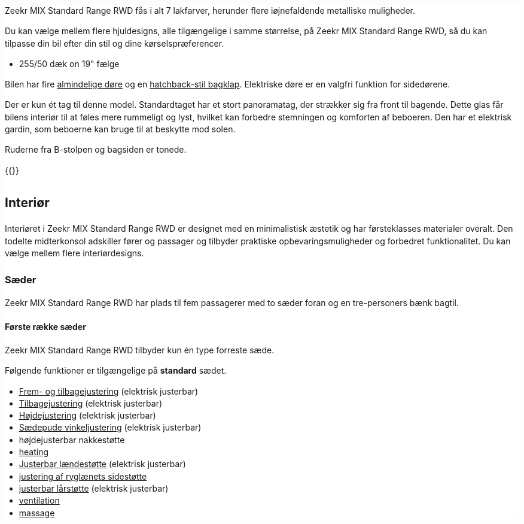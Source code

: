 Zeekr MIX Standard Range RWD fås i alt 7 lakfarver, herunder flere iøjnefaldende metalliske muligheder.

Du kan vælge mellem flere hjuldesigns, alle tilgængelige i samme størrelse, på Zeekr MIX Standard Range RWD, så du kan tilpasse din bil efter din stil og dine kørselspræferencer.

- 255/50 dæk on 19" fælge

Bilen har fire [almindelige døre](../../../../technology/doors/) og en [hatchback-stil bagklap](../../../../technology/doors/#hatcback-style-liftgate). Elektriske døre er en valgfri funktion for sidedørene.

Der er kun ét tag til denne model. Standardtaget har et stort panoramatag, der strækker sig fra front til bagende. Dette glas får bilens interiør til at føles mere rummeligt og lyst, hvilket kan forbedre stemningen og komforten af beboeren. Den har et elektrisk gardin, som beboerne kan bruge til at beskytte mod solen.

Ruderne fra B-stolpen og bagsiden er tonede.

{{<evkxdisplayaddarticle />}}

## Interiør

Interiøret i Zeekr MIX Standard Range RWD er designet med en minimalistisk æstetik og har førsteklasses materialer overalt. Den todelte midterkonsol adskiller fører og passager og tilbyder praktiske opbevaringsmuligheder og forbedret funktionalitet. Du kan vælge mellem flere interiørdesigns.

### Sæder

Zeekr MIX Standard Range RWD har plads til fem passagerer med to sæder foran og en tre-personers bænk bagtil.

#### Første række sæder

Zeekr MIX Standard Range RWD tilbyder kun én type forreste sæde.

Følgende funktioner er tilgængelige på **standard** sædet.

- [Frem- og tilbagejustering](../../../../technology/seats/adjustment/#fore-and-aft-adjustment) (elektrisk justerbar)
- [Tilbagejustering](../../../../technology/seats/adjustment/#recline-adjustment) (elektrisk justerbar)
- [Højdejustering](../../../../technology/seats/adjustment/#height-adjustment) (elektrisk justerbar)
- [Sædepude vinkeljustering](../../../../technology/seats/adjustment/#seat-cushion-angle-adjustment) (elektrisk justerbar)
- højdejusterbar nakkestøtte
- [heating](../../../../technology/seats/adjustment/#heating)
- [Justerbar lændestøtte](../../../../technology/seats/adjustment/#lumbar-support) (elektrisk justerbar)
- [justering af ryglænets sidestøtte](../../../../technology/seats/adjustment/#backrest-side-bolster-adjustment)
- [justerbar lårstøtte](../../../../technology/seats/adjustment/#thigh-support-adjustment) (elektrisk justerbar)
- [ventilation](../../../../technology/seats/adjustment/#ventilation)
- [massage](../../../../technology/seats/adjustment/#massage)
